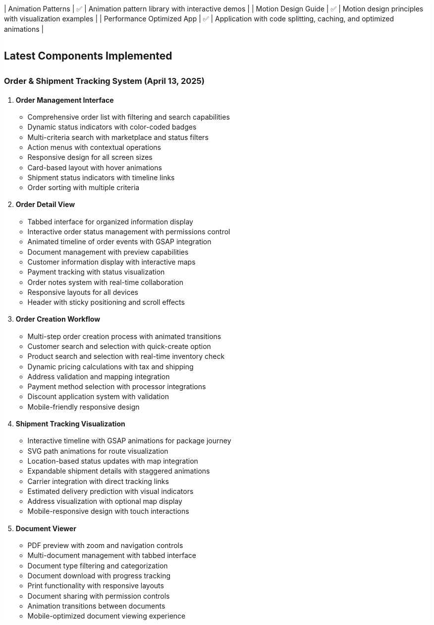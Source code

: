 | Animation Patterns | ✅ | Animation pattern library with interactive demos |
| Motion Design Guide | ✅ | Motion design principles with visualization examples |
| Performance Optimized App | ✅ | Application with code splitting, caching, and optimized animations |

## Latest Components Implemented

### Order & Shipment Tracking System (April 13, 2025)

1. **Order Management Interface**
   - Comprehensive order list with filtering and search capabilities
   - Dynamic status indicators with color-coded badges
   - Multi-criteria search with marketplace and status filters
   - Action menus with contextual operations
   - Responsive design for all screen sizes
   - Card-based layout with hover animations
   - Shipment status indicators with timeline links
   - Order sorting with multiple criteria

2. **Order Detail View**
   - Tabbed interface for organized information display
   - Interactive order status management with permissions control
   - Animated timeline of order events with GSAP integration
   - Document management with preview capabilities
   - Customer information display with interactive maps
   - Payment tracking with status visualization
   - Order notes system with real-time collaboration
   - Responsive layouts for all devices
   - Header with sticky positioning and scroll effects

3. **Order Creation Workflow**
   - Multi-step order creation process with animated transitions
   - Customer search and selection with quick-create option
   - Product search and selection with real-time inventory check
   - Dynamic pricing calculations with tax and shipping
   - Address validation and mapping integration
   - Payment method selection with processor integrations
   - Discount application system with validation
   - Mobile-friendly responsive design

4. **Shipment Tracking Visualization**
   - Interactive timeline with GSAP animations for package journey
   - SVG path animations for route visualization
   - Location-based status updates with map integration
   - Expandable shipment details with staggered animations
   - Carrier integration with direct tracking links
   - Estimated delivery prediction with visual indicators
   - Address visualization with optional map display
   - Mobile-responsive design with touch interactions

5. **Document Viewer**
   - PDF preview with zoom and navigation controls
   - Multi-document management with tabbed interface
   - Document type filtering and categorization
   - Document download with progress tracking
   - Print functionality with responsive layouts
   - Document sharing with permission controls
   - Animation transitions between documents
   - Mobile-optimized document viewing experience
